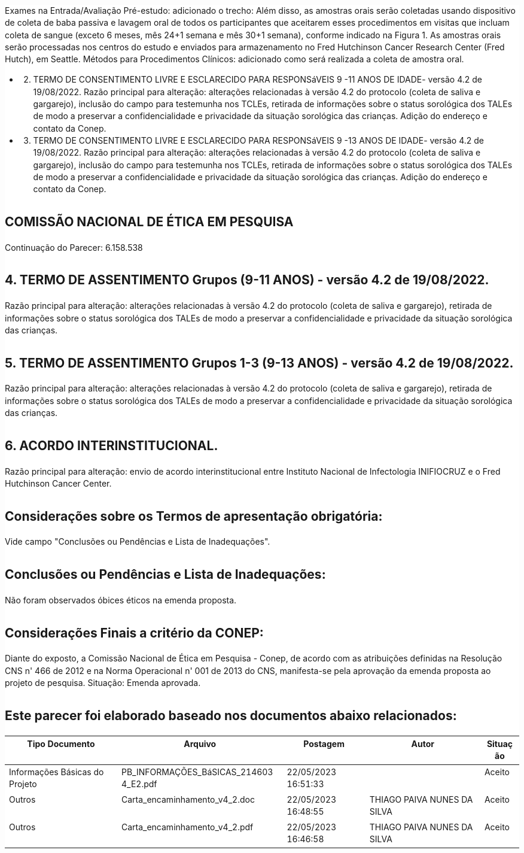 Exames na Entrada/Avaliação Pré-estudo: adicionado o trecho: Além disso, as amostras orais serão coletadas usando dispositivo de coleta de baba passiva e lavagem oral de todos os participantes que aceitarem esses procedimentos em visitas que incluam coleta de sangue (exceto 6 meses, mês 24+1 semana e mês 30+1 semana), conforme indicado na Figura 1. As amostras orais serão processadas nos centros do estudo e enviados para armazenamento no Fred Hutchinson Cancer Research Center (Fred Hutch), em Seattle.
Métodos para Procedimentos Clínicos: adicionado como será realizada a coleta de amostra oral.
- 2. TERMO DE CONSENTIMENTO LIVRE E ESCLARECIDO PARA RESPONSáVEIS 9 -11 ANOS DE IDADE- versão 4.2 de 19/08/2022.
Razão principal para alteração: alterações relacionadas à versão 4.2 do protocolo (coleta de saliva e gargarejo), inclusão do campo para testemunha nos TCLEs, retirada de informações sobre o status sorológica dos TALEs de modo a preservar a confidencialidade e privacidade da situação sorológica das crianças. Adição do endereço e contato da Conep.
- 3. TERMO DE CONSENTIMENTO LIVRE E ESCLARECIDO PARA RESPONSáVEIS 9 -13 ANOS DE IDADE- versão 4.2 de 19/08/2022.
Razão principal para alteração: alterações relacionadas à versão 4.2 do protocolo (coleta de saliva e gargarejo), inclusão do campo para testemunha nos TCLEs, retirada de informações sobre o status sorológica dos TALEs de modo a preservar a confidencialidade e privacidade da situação sorológica das crianças. Adição do endereço e contato da Conep.
## COMISSÃO NACIONAL DE ÉTICA EM PESQUISA

Continuação do Parecer: 6.158.538
## 4. TERMO DE ASSENTIMENTO Grupos (9-11 ANOS) - versão 4.2 de 19/08/2022.
Razão principal para alteração: alterações relacionadas à versão 4.2 do protocolo (coleta de saliva e gargarejo),  retirada  de  informações  sobre  o  status  sorológica  dos  TALEs  de  modo  a  preservar  a confidencialidade e privacidade da situação sorológica das crianças.
## 5. TERMO DE ASSENTIMENTO Grupos 1-3 (9-13 ANOS) - versão 4.2 de 19/08/2022.
Razão principal para alteração: alterações relacionadas à versão 4.2 do protocolo (coleta de saliva e gargarejo),  retirada  de  informações  sobre  o  status  sorológica  dos  TALEs  de  modo  a  preservar  a confidencialidade e privacidade da situação sorológica das crianças.
## 6. ACORDO INTERINSTITUCIONAL.
Razão principal para alteração: envio de acordo interinstitucional entre Instituto Nacional de Infectologia INIFIOCRUZ e o Fred Hutchinson Cancer Center.
## Considerações sobre os Termos de apresentação obrigatória:
Vide campo "Conclusões ou Pendências e Lista de Inadequações".
## Conclusões ou Pendências e Lista de Inadequações:
Não foram observados óbices éticos na emenda proposta.
## Considerações Finais a critério da CONEP:
Diante do exposto, a Comissão Nacional de Ética em Pesquisa - Conep, de acordo com as atribuições definidas na Resolução CNS n' 466 de 2012 e na Norma Operacional n' 001 de 2013 do CNS, manifesta-se pela aprovação da emenda proposta ao projeto de pesquisa.
Situação: Emenda aprovada.
## Este parecer foi elaborado baseado nos documentos abaixo relacionados:
| Tipo Documento                 | Arquivo                                        | Postagem            | Autor                       | Situação   |
|--------------------------------|------------------------------------------------|---------------------|-----------------------------|------------|
| Informações Básicas do Projeto | PB_INFORMAÇÕES_BáSICAS_214603 4_E2.pdf         | 22/05/2023 16:51:33 |                             | Aceito     |
| Outros                         | Carta_encaminhamento_v4_2.doc                  | 22/05/2023 16:48:55 | THIAGO PAIVA NUNES DA SILVA | Aceito     |
| Outros                         | Carta_encaminhamento_v4_2.pdf                  | 22/05/2023 16:46:58 | THIAGO PAIVA NUNES DA SILVA | Aceito     |